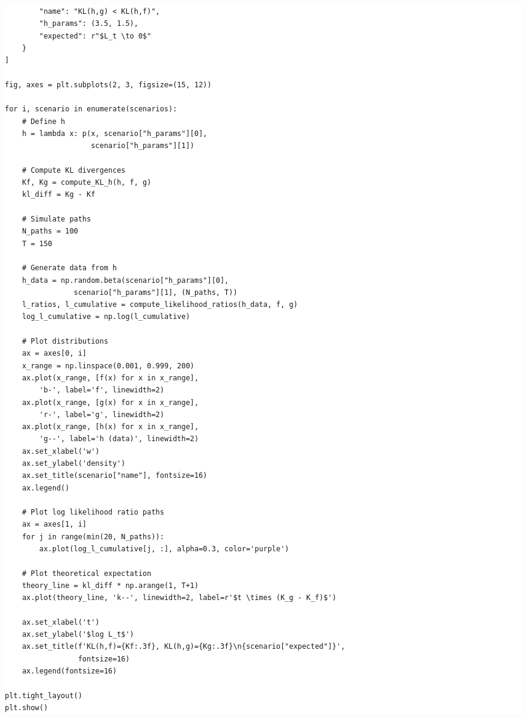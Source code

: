 ```{code-cell} ipython3
        "name": "KL(h,g) < KL(h,f)", 
        "h_params": (3.5, 1.5),
        "expected": r"$L_t \to 0$"
    }
]

fig, axes = plt.subplots(2, 3, figsize=(15, 12))

for i, scenario in enumerate(scenarios):
    # Define h
    h = lambda x: p(x, scenario["h_params"][0], 
                    scenario["h_params"][1])
    
    # Compute KL divergences
    Kf, Kg = compute_KL_h(h, f, g)
    kl_diff = Kg - Kf
    
    # Simulate paths
    N_paths = 100
    T = 150

    # Generate data from h
    h_data = np.random.beta(scenario["h_params"][0], 
                scenario["h_params"][1], (N_paths, T))
    l_ratios, l_cumulative = compute_likelihood_ratios(h_data, f, g)
    log_l_cumulative = np.log(l_cumulative)
    
    # Plot distributions
    ax = axes[0, i]
    x_range = np.linspace(0.001, 0.999, 200)
    ax.plot(x_range, [f(x) for x in x_range], 
        'b-', label='f', linewidth=2)
    ax.plot(x_range, [g(x) for x in x_range], 
        'r-', label='g', linewidth=2)
    ax.plot(x_range, [h(x) for x in x_range], 
        'g--', label='h (data)', linewidth=2)
    ax.set_xlabel('w')
    ax.set_ylabel('density')
    ax.set_title(scenario["name"], fontsize=16)
    ax.legend()
    
    # Plot log likelihood ratio paths
    ax = axes[1, i]
    for j in range(min(20, N_paths)):
        ax.plot(log_l_cumulative[j, :], alpha=0.3, color='purple')
    
    # Plot theoretical expectation
    theory_line = kl_diff * np.arange(1, T+1)
    ax.plot(theory_line, 'k--', linewidth=2, label=r'$t \times (K_g - K_f)$')
    
    ax.set_xlabel('t')
    ax.set_ylabel('$log L_t$')
    ax.set_title(f'KL(h,f)={Kf:.3f}, KL(h,g)={Kg:.3f}\n{scenario["expected"]}', 
                 fontsize=16)
    ax.legend(fontsize=16)

plt.tight_layout()
plt.show()
```
